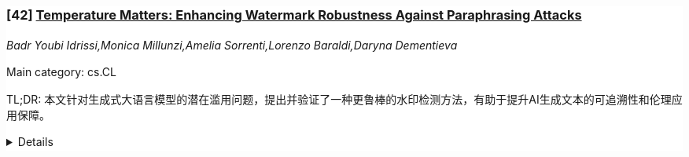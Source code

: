 
### [42] [Temperature Matters: Enhancing Watermark Robustness Against Paraphrasing Attacks](https://arxiv.org/abs/2506.22623)
*Badr Youbi Idrissi,Monica Millunzi,Amelia Sorrenti,Lorenzo Baraldi,Daryna Dementieva*

Main category: cs.CL

TL;DR: 本文针对生成式大语言模型的潜在滥用问题，提出并验证了一种更鲁棒的水印检测方法，有助于提升AI生成文本的可追溯性和伦理应用保障。


<details>
  <summary>Details</summary>
Motivation: 随着大语言模型（LLM）在社会各领域的广泛应用，对其潜在滥用的担忧逐渐增多。人工生成与机器生成文本难以区分，容易带来伦理和安全风险。本文动机在于开发能够检测合成文本的新方法，以保障LLM驱动文本生成过程的伦理性。

